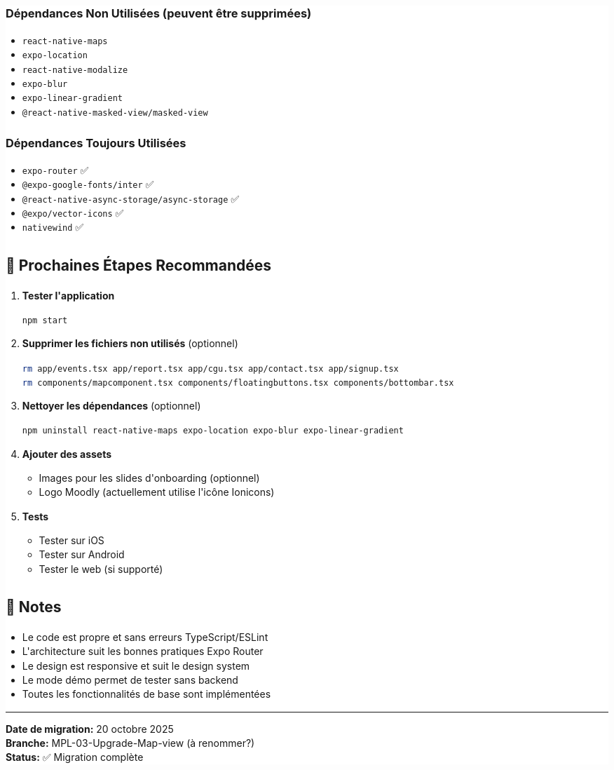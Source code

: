 ### Dépendances Non Utilisées (peuvent être supprimées)
- `react-native-maps`
- `expo-location`
- `react-native-modalize`
- `expo-blur`
- `expo-linear-gradient`
- `@react-native-masked-view/masked-view`

### Dépendances Toujours Utilisées
- `expo-router` ✅
- `@expo-google-fonts/inter` ✅
- `@react-native-async-storage/async-storage` ✅
- `@expo/vector-icons` ✅
- `nativewind` ✅

## 🚀 Prochaines Étapes Recommandées

1. **Tester l'application**
   ```bash
   npm start
   ```

2. **Supprimer les fichiers non utilisés** (optionnel)
   ```bash
   rm app/events.tsx app/report.tsx app/cgu.tsx app/contact.tsx app/signup.tsx
   rm components/mapcomponent.tsx components/floatingbuttons.tsx components/bottombar.tsx
   ```

3. **Nettoyer les dépendances** (optionnel)
   ```bash
   npm uninstall react-native-maps expo-location expo-blur expo-linear-gradient
   ```

4. **Ajouter des assets**
   - Images pour les slides d'onboarding (optionnel)
   - Logo Moodly (actuellement utilise l'icône Ionicons)

5. **Tests**
   - Tester sur iOS
   - Tester sur Android
   - Tester le web (si supporté)

## 📝 Notes

- Le code est propre et sans erreurs TypeScript/ESLint
- L'architecture suit les bonnes pratiques Expo Router
- Le design est responsive et suit le design system
- Le mode démo permet de tester sans backend
- Toutes les fonctionnalités de base sont implémentées

---

**Date de migration:** 20 octobre 2025  
**Branche:** MPL-03-Upgrade-Map-view (à renommer?)  
**Status:** ✅ Migration complète
